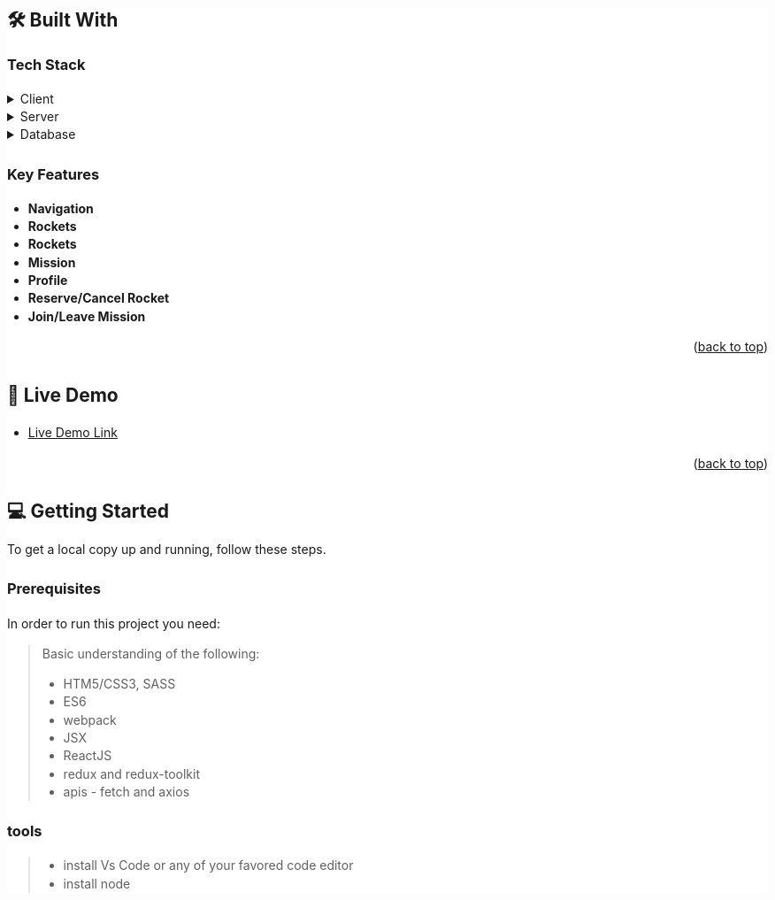 ## 🛠 Built With <a name="built-with"></a>

### Tech Stack <a name="tech-stack"></a>


<details><summary>Client</summary></details>

<details><summary>Server</summary></details>

<details><summary>Database</summary></details>



### Key Features <a name="key-features"></a>

- **Navigation**
- **Rockets**
- **Rockets**
- **Mission**
- **Profile**
- **Reserve/Cancel Rocket**
- **Join/Leave Mission**

<p align="right">(<a href="#readme-top">back to top</a>)</p>



## 🚀 Live Demo <a name="live-demo"></a>

- [Live Demo Link](https://space-traveler-app-react-redux.onrender.com/my-profile)

<p align="right">(<a href="#readme-top">back to top</a>)</p>



## 💻 Getting Started <a name="getting-started"></a>



To get a local copy up and running, follow these steps.

### Prerequisites

In order to run this project you need:
> Basic understanding of the following:
> - HTM5/CSS3, SASS
> - ES6
> - webpack
> - JSX
> - ReactJS
> - redux and redux-toolkit
> - apis - fetch and axios
### tools
> - install Vs Code or any of your favored code editor
> - install node 
